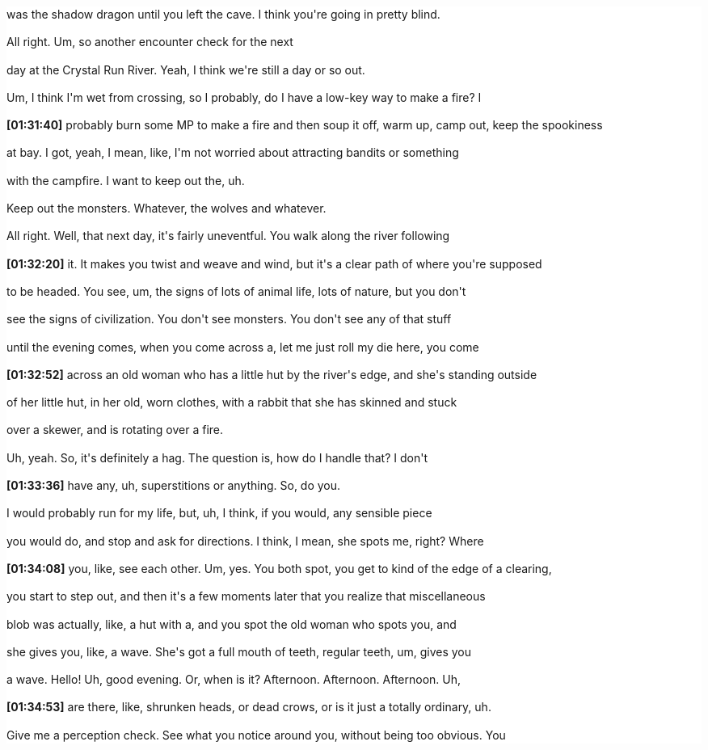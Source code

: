 was the shadow dragon until you left the cave. I think you're going in pretty blind.

All right. Um, so another encounter check for the next

day at the Crystal Run River. Yeah, I think we're still a day or so out.

Um, I think I'm wet from crossing, so I probably, do I have a low-key way to make a fire? I


**[01:31:40]**
probably burn some MP to make a fire and then soup it off, warm up, camp out, keep the spookiness

at bay. I got, yeah, I mean, like, I'm not worried about attracting bandits or something

with the campfire. I want to keep out the, uh.

Keep out the monsters. Whatever, the wolves and whatever.

All right. Well, that next day, it's fairly uneventful. You walk along the river following


**[01:32:20]**
it. It makes you twist and weave and wind, but it's a clear path of where you're supposed

to be headed. You see, um, the signs of lots of animal life, lots of nature, but you don't

see the signs of civilization. You don't see monsters. You don't see any of that stuff

until the evening comes, when you come across a, let me just roll my die here, you come


**[01:32:52]**
across an old woman who has a little hut by the river's edge, and she's standing outside

of her little hut, in her old, worn clothes, with a rabbit that she has skinned and stuck

over a skewer, and is rotating over a fire.

Uh, yeah. So, it's definitely a hag. The question is, how do I handle that? I don't


**[01:33:36]**
have any, uh, superstitions or anything. So, do you.

I would probably run for my life, but, uh, I think, if you would, any sensible piece

you would do, and stop and ask for directions. I think, I mean, she spots me, right? Where


**[01:34:08]**
you, like, see each other. Um, yes. You both spot, you get to kind of the edge of a clearing,

you start to step out, and then it's a few moments later that you realize that miscellaneous

blob was actually, like, a hut with a, and you spot the old woman who spots you, and

she gives you, like, a wave. She's got a full mouth of teeth, regular teeth, um, gives you

a wave. Hello! Uh, good evening. Or, when is it? Afternoon. Afternoon. Afternoon. Uh,


**[01:34:53]**
are there, like, shrunken heads, or dead crows, or is it just a totally ordinary, uh.

Give me a perception check. See what you notice around you, without being too obvious. You

